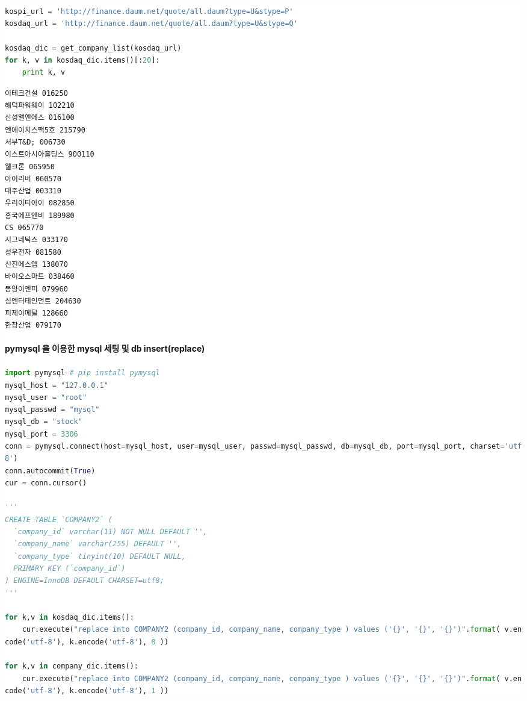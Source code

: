 
```python
kospi_url = 'http://finance.daum.net/quote/all.daum?type=U&stype=P'
kosdaq_url = 'http://finance.daum.net/quote/all.daum?type=U&stype=Q'

kosdaq_dic = get_company_list(kosdaq_url)
for k, v in kosdaq_dic.items()[:20]:
    print k, v
```

    이테크건설 016250
    해덕파워웨이 102210
    산성앨엔에스 016100
    엔에이치스팩5호 215790
    서부T&D; 006730
    이스트아시아홀딩스 900110
    웰크론 065950
    아이리버 060570
    대주산업 003310
    우리이티아이 082850
    흥국에프엔비 189980
    CS 065770
    시그네틱스 033170
    성우전자 081580
    신진에스엠 138070
    바이오스마트 038460
    동양이엔피 079960
    심엔터테인먼트 204630
    피제이메탈 128660
    한창산업 079170


#### pymysql 을 이용한 mysql 세팅 및 db insert(replace)


```python
import pymysql # pip install pymysql
mysql_host = "127.0.0.1"
mysql_user = "root"
mysql_passwd = "mysql"
mysql_db = "stock"
mysql_port = 3306
conn = pymysql.connect(host=mysql_host, user=mysql_user, passwd=mysql_passwd, db=mysql_db, port=mysql_port, charset='utf8')
conn.autocommit(True)
cur = conn.cursor()

'''
CREATE TABLE `COMPANY2` (
  `company_id` varchar(11) NOT NULL DEFAULT '',
  `company_name` varchar(255) DEFAULT '',
  `company_type` tinyint(10) DEFAULT NULL,
  PRIMARY KEY (`company_id`)
) ENGINE=InnoDB DEFAULT CHARSET=utf8;
'''

for k,v in kosdaq_dic.items():
    cur.execute("replace into COMPANY2 (company_id, company_name, company_type ) values ('{}', '{}', '{}')".format( v.encode('utf-8'), k.encode('utf-8'), 0 ))

for k,v in company_dic.items():
    cur.execute("replace into COMPANY2 (company_id, company_name, company_type ) values ('{}', '{}', '{}')".format( v.encode('utf-8'), k.encode('utf-8'), 1 ))
```
